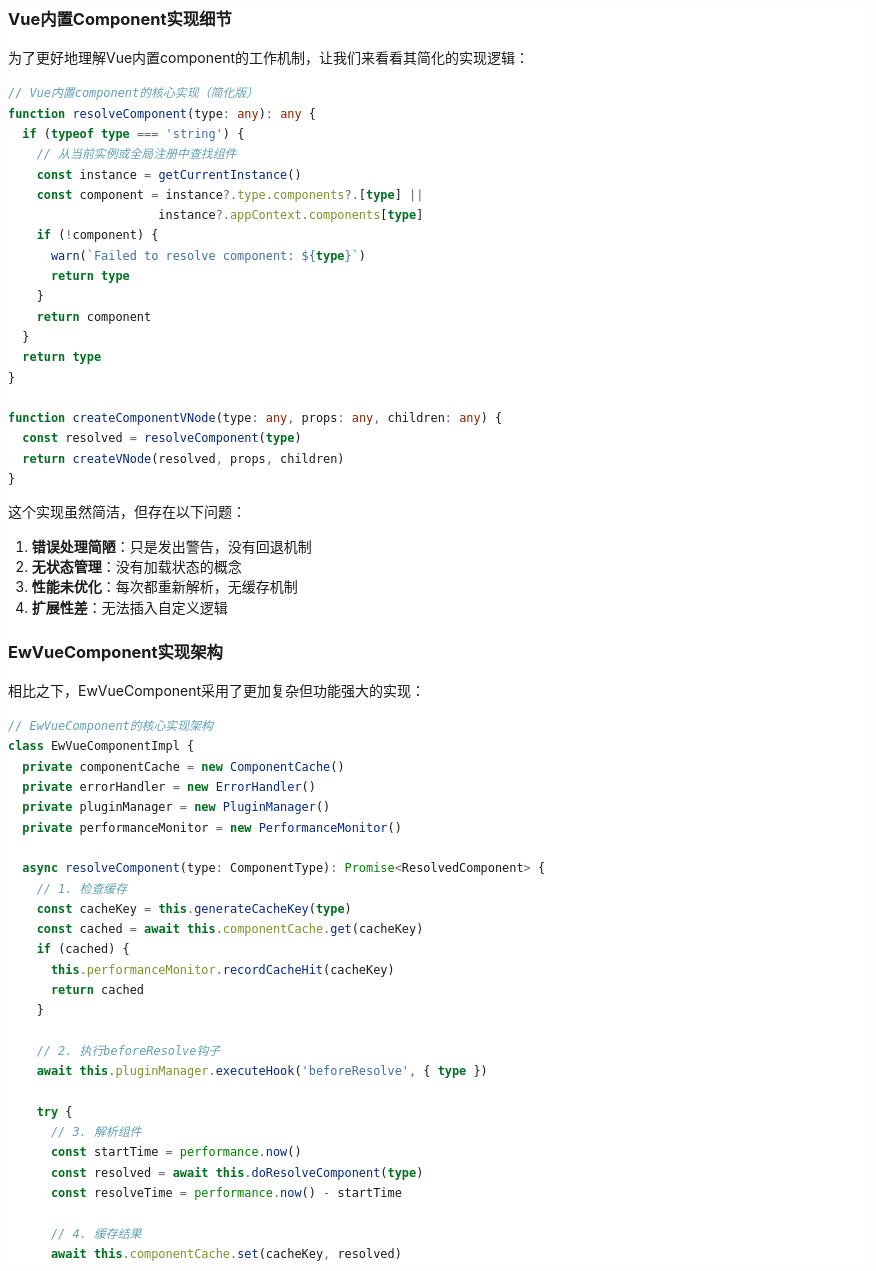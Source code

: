 ### Vue内置Component实现细节

为了更好地理解Vue内置component的工作机制，让我们来看看其简化的实现逻辑：

```typescript
// Vue内置component的核心实现（简化版）
function resolveComponent(type: any): any {
  if (typeof type === 'string') {
    // 从当前实例或全局注册中查找组件
    const instance = getCurrentInstance()
    const component = instance?.type.components?.[type] || 
                     instance?.appContext.components[type]
    if (!component) {
      warn(`Failed to resolve component: ${type}`)
      return type
    }
    return component
  }
  return type
}

function createComponentVNode(type: any, props: any, children: any) {
  const resolved = resolveComponent(type)
  return createVNode(resolved, props, children)
}
```

这个实现虽然简洁，但存在以下问题：
1. **错误处理简陋**：只是发出警告，没有回退机制
2. **无状态管理**：没有加载状态的概念
3. **性能未优化**：每次都重新解析，无缓存机制
4. **扩展性差**：无法插入自定义逻辑

### EwVueComponent实现架构

相比之下，EwVueComponent采用了更加复杂但功能强大的实现：

```typescript
// EwVueComponent的核心实现架构
class EwVueComponentImpl {
  private componentCache = new ComponentCache()
  private errorHandler = new ErrorHandler()
  private pluginManager = new PluginManager()
  private performanceMonitor = new PerformanceMonitor()

  async resolveComponent(type: ComponentType): Promise<ResolvedComponent> {
    // 1. 检查缓存
    const cacheKey = this.generateCacheKey(type)
    const cached = await this.componentCache.get(cacheKey)
    if (cached) {
      this.performanceMonitor.recordCacheHit(cacheKey)
      return cached
    }

    // 2. 执行beforeResolve钩子
    await this.pluginManager.executeHook('beforeResolve', { type })

    try {
      // 3. 解析组件
      const startTime = performance.now()
      const resolved = await this.doResolveComponent(type)
      const resolveTime = performance.now() - startTime

      // 4. 缓存结果
      await this.componentCache.set(cacheKey, resolved)
```